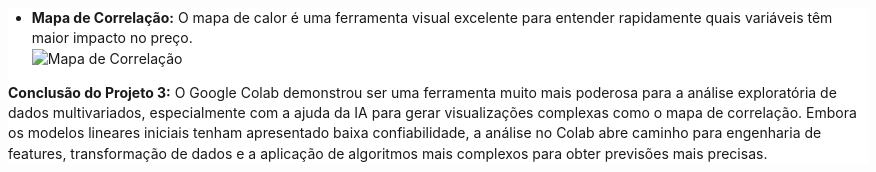 * **Mapa de Correlação:** O mapa de calor é uma ferramenta visual excelente para entender rapidamente quais variáveis têm maior impacto no preço.  
    ![Mapa de Correlação](https://github.com/user-attachments/assets/383726e5-a527-4dc4-8cc3-e87829a17fba)  

**Conclusão do Projeto 3:** O Google Colab demonstrou ser uma ferramenta muito mais poderosa para a análise exploratória de dados multivariados, especialmente com a ajuda da IA para gerar visualizações complexas como o mapa de correlação. Embora os modelos lineares iniciais tenham apresentado baixa confiabilidade, a análise no Colab abre caminho para engenharia de features, transformação de dados e a aplicação de algoritmos mais complexos para obter previsões mais precisas.

